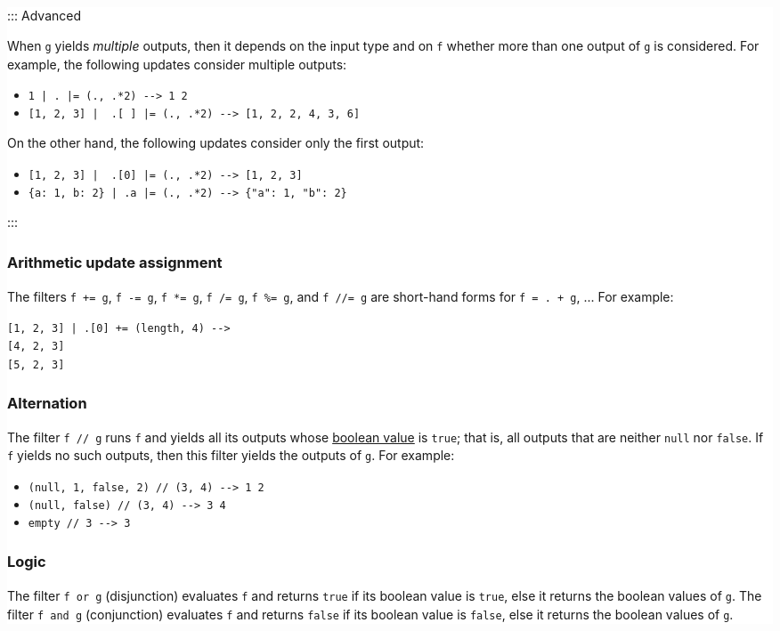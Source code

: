 ::: Advanced

When `g` yields *multiple* outputs, then it depends on
the input type and on `f` whether more than one output of `g` is considered.
For example, the following updates consider multiple outputs:

- `1 | . |= (., .*2) --> 1 2`
- `[1, 2, 3] |  .[ ] |= (., .*2) --> [1, 2, 2, 4, 3, 6]`

On the other hand, the following updates consider only the first output:

- `[1, 2, 3] |  .[0] |= (., .*2) --> [1, 2, 3]`
- `{a: 1, b: 2} | .a |= (., .*2) --> {"a": 1, "b": 2}`

:::

### Arithmetic update assignment

The filters
`f += g`,
`f -= g`,
`f *= g`,
`f /= g`,
`f %= g`, and
`f //= g`
are short-hand forms for
`f = . + g`, ...
For example:

~~~
[1, 2, 3] | .[0] += (length, 4) -->
[4, 2, 3]
[5, 2, 3]
~~~

### Alternation

The filter `f // g` runs `f` and yields
all its outputs whose [boolean value](#booleans) is `true`; that is,
all outputs that are neither `null` nor `false`.
If `f` yields no such outputs, then this filter yields the outputs of `g`.
For example:

- `(null, 1, false, 2) // (3, 4) --> 1 2`
- `(null, false) // (3, 4) --> 3 4`
- `empty // 3 --> 3`

### Logic

The filter `f or g` (disjunction) evaluates `f` and
returns `true` if its boolean value is `true`, else it
returns the boolean values of `g`.
The filter `f and g` (conjunction) evaluates `f` and
returns `false` if its boolean value is `false`, else it
returns the boolean values of `g`.
